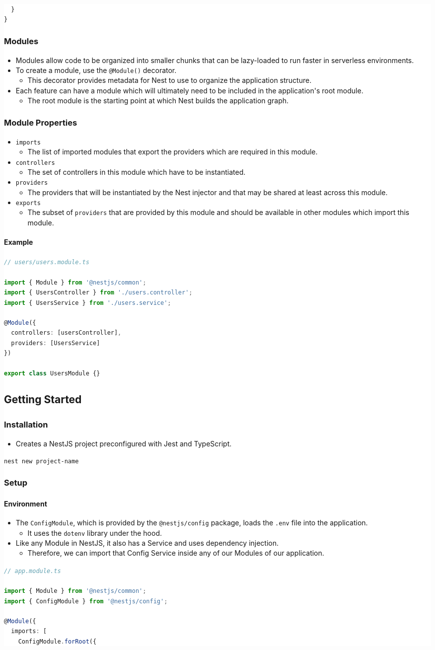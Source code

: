 ```ts
  }
}
```
### Modules
- Modules allow code to be organized into smaller chunks that can be lazy-loaded to run faster in serverless environments.
- To create a module, use the `@Module()` decorator.
  - This decorator provides metadata for Nest to use to organize the application structure.
- Each feature can have a module which will ultimately need to be included in the application's root module.
  - The root module is the starting point at which Nest builds the application graph.
### Module Properties
- `imports`
  - The list of imported modules that export the providers which are required in this module.
- `controllers`
  - The set of controllers in this module which have to be instantiated.
- `providers`
  - The providers that will be instantiated by the Nest injector and that may be shared at least across this module.
- `exports`
  - The subset of `providers` that are provided by this module and should be available in other modules which import this module.
#### Example
```ts
// users/users.module.ts

import { Module } from '@nestjs/common';
import { UsersController } from './users.controller';
import { UsersService } from './users.service';

@Module({
  controllers: [usersController],
  providers: [UsersService]
})

export class UsersModule {}
```

## Getting Started
### Installation
- Creates a NestJS project preconfigured with Jest and TypeScript.
```zsh
nest new project-name
```
### Setup
#### Environment
- The `ConfigModule`, which is provided by the `@nestjs/config` package, loads the `.env` file into the application.
  - It uses the `dotenv` library under the hood.
- Like any Module in NestJS, it also has a Service and uses dependency injection.
  - Therefore, we can import that Config Service inside any of our Modules of our application.
```ts
// app.module.ts

import { Module } from '@nestjs/common';
import { ConfigModule } from '@nestjs/config';

@Module({
  imports: [
    ConfigModule.forRoot({
```
